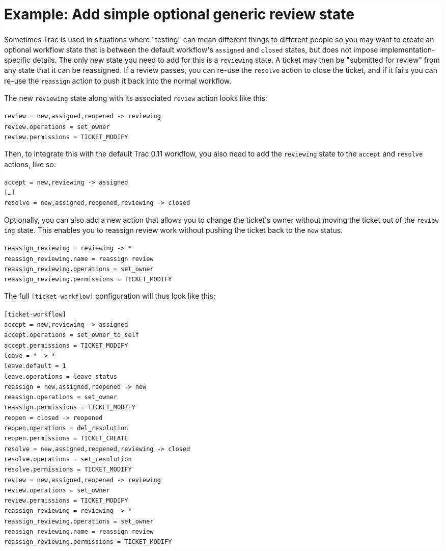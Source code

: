 # Example: Add simple optional generic review state

Sometimes Trac is used in situations where "testing" can mean different things to different people so you may want to create an optional workflow state that is between the default workflow's `assigned` and `closed` states, but does not impose implementation-specific details. The only new state you need to add for this is a `reviewing` state. A ticket may then be "submitted for review" from any state that it can be reassigned. If a review passes, you can re-use the `resolve` action to close the ticket, and if it fails you can re-use the `reassign` action to push it back into the normal workflow.

The new `reviewing` state along with its associated `review` action looks like this:

	
	review = new,assigned,reopened -> reviewing
	review.operations = set_owner
	review.permissions = TICKET_MODIFY
	

Then, to integrate this with the default Trac 0.11 workflow, you also need to add the `reviewing` state to the `accept` and `resolve` actions, like so:

	
	accept = new,reviewing -> assigned
	[…]
	resolve = new,assigned,reopened,reviewing -> closed
	

Optionally, you can also add a new action that allows you to change the ticket's owner without moving the ticket out of the `reviewing` state. This enables you to reassign review work without pushing the ticket back to the `new` status.

	
	reassign_reviewing = reviewing -> *
	reassign_reviewing.name = reassign review
	reassign_reviewing.operations = set_owner
	reassign_reviewing.permissions = TICKET_MODIFY
	

The full `[ticket-workflow]` configuration will thus look like this:

	
	[ticket-workflow]
	accept = new,reviewing -> assigned
	accept.operations = set_owner_to_self
	accept.permissions = TICKET_MODIFY
	leave = * -> *
	leave.default = 1
	leave.operations = leave_status
	reassign = new,assigned,reopened -> new
	reassign.operations = set_owner
	reassign.permissions = TICKET_MODIFY
	reopen = closed -> reopened
	reopen.operations = del_resolution
	reopen.permissions = TICKET_CREATE
	resolve = new,assigned,reopened,reviewing -> closed
	resolve.operations = set_resolution
	resolve.permissions = TICKET_MODIFY
	review = new,assigned,reopened -> reviewing
	review.operations = set_owner
	review.permissions = TICKET_MODIFY
	reassign_reviewing = reviewing -> *
	reassign_reviewing.operations = set_owner
	reassign_reviewing.name = reassign review
	reassign_reviewing.permissions = TICKET_MODIFY
	